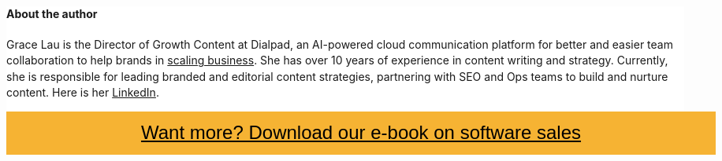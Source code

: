 #### About the author

Grace Lau is the Director of Growth Content at Dialpad, an AI-powered cloud communication platform for better and easier team collaboration to help brands in [scaling business](https://www.dialpad.com/blog/how-to-scale-a-business/). She has over 10 years of experience in content writing and strategy. Currently, she is responsible for leading branded and editorial content strategies, partnering with SEO and Ops teams to build and nurture content. Here is her [LinkedIn](https://www.linkedin.com/in/gracemlau/).

<style> .btn-signup { padding-top: 11px !important; border-radius: 0px !important; background-color: #f6b333; text-align: center; padding: 10px 20px !important; border: 0px !important; width: 100%; margin-bottom: 20px; } .btn-signup a { color: black !important; font-family: 'Titillium Web', sans-serif; font-size: 24px !important; font-weight: normal !important; } </style>

<div class="btn-signup"><a style="cursor: pointer;" href="/sign-up-to-download">Want more? Download our e-book on software sales</a></div>